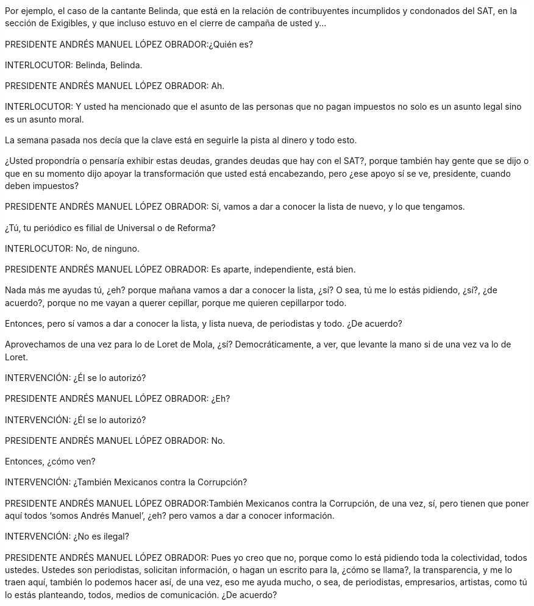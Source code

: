 Por ejemplo, el caso de la cantante Belinda, que está en la relación de
contribuyentes incumplidos y condonados del SAT, en la sección de Exigibles, y
que incluso estuvo en el cierre de campaña de usted y…

PRESIDENTE ANDRÉS MANUEL LÓPEZ OBRADOR:¿Quién es?

INTERLOCUTOR: Belinda, Belinda.

PRESIDENTE ANDRÉS MANUEL LÓPEZ OBRADOR: Ah.

INTERLOCUTOR: Y usted ha mencionado que el asunto de las personas que no pagan
impuestos no solo es un asunto legal sino es un asunto moral.

La semana pasada nos decía que la clave está en seguirle la pista al dinero y
todo esto.

¿Usted propondría o pensaría exhibir estas deudas, grandes deudas que hay con
el SAT?, porque también hay gente que se dijo o que en su momento dijo apoyar
la transformación que usted está encabezando, pero ¿ese apoyo sí se ve,
presidente, cuando deben impuestos?

PRESIDENTE ANDRÉS MANUEL LÓPEZ OBRADOR: Sí, vamos a dar a conocer la lista de
nuevo, y lo que tengamos.

¿Tú, tu periódico es filial de Universal o de Reforma?

INTERLOCUTOR: No, de ninguno.

PRESIDENTE ANDRÉS MANUEL LÓPEZ OBRADOR: Es aparte, independiente, está bien.

Nada más me ayudas tú, ¿eh? porque mañana vamos a dar a conocer la lista, ¿sí?
O sea, tú me lo estás pidiendo, ¿sí?, ¿de acuerdo?, porque no me vayan a
querer cepillar, porque me quieren cepillarpor todo.

Entonces, pero sí vamos a dar a conocer la lista, y lista nueva, de
periodistas y todo. ¿De acuerdo?

Aprovechamos de una vez para lo de Loret de Mola, ¿sí? Democráticamente, a
ver, que levante la mano si de una vez va lo de Loret.

INTERVENCIÓN: ¿Él se lo autorizó?

PRESIDENTE ANDRÉS MANUEL LÓPEZ OBRADOR: ¿Eh?

INTERVENCIÓN: ¿Él se lo autorizó?

PRESIDENTE ANDRÉS MANUEL LÓPEZ OBRADOR: No.

Entonces, ¿cómo ven?

INTERVENCIÓN: ¿También Mexicanos contra la Corrupción?

PRESIDENTE ANDRÉS MANUEL LÓPEZ OBRADOR:También Mexicanos contra la Corrupción,
de una vez, sí, pero tienen que poner aquí todos ‘somos Andrés Manuel’, ¿eh?
pero vamos a dar a conocer información.

INTERVENCIÓN: ¿No es ilegal?

PRESIDENTE ANDRÉS MANUEL LÓPEZ OBRADOR: Pues yo creo que no, porque como lo
está pidiendo toda la colectividad, todos ustedes. Ustedes son periodistas,
solicitan información, o hagan un escrito para la, ¿cómo se llama?, la
transparencia, y me lo traen aquí, también lo podemos hacer así, de una vez,
eso me ayuda mucho, o sea, de periodistas, empresarios, artistas, como tú lo
estás planteando, todos, medios de comunicación. ¿De acuerdo?
